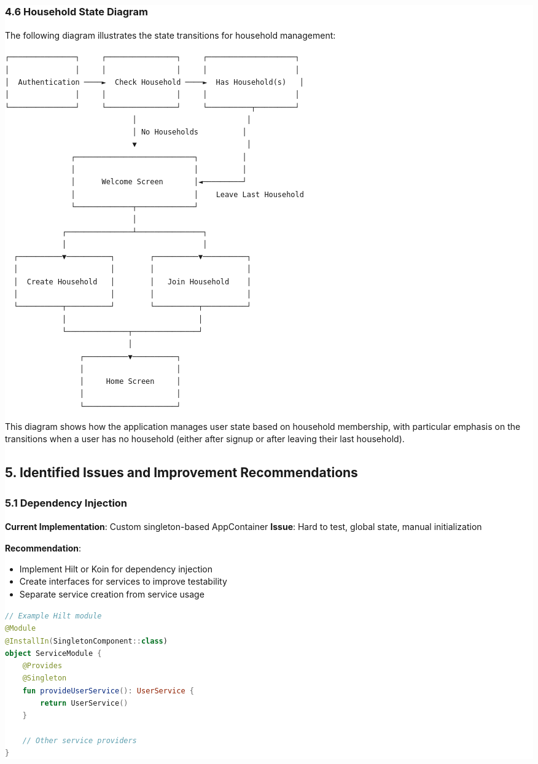 ### 4.6 Household State Diagram

The following diagram illustrates the state transitions for household management:

```
┌───────────────┐     ┌────────────────┐     ┌────────────────────┐
│               │     │                │     │                    │
│  Authentication ────►  Check Household ────►  Has Household(s)   │
│               │     │                │     │                    │
└───────────────┘     └────────────────┘     └──────────┬─────────┘
                             │                         │
                             │ No Households          │
                             ▼                         │
               ┌───────────────────────────┐          │
               │                           │          │
               │      Welcome Screen       │◄─────────┘
               │                           │    Leave Last Household
               └─────────────┬─────────────┘
                             │
             ┌───────────────┴───────────────┐
             │                               │
  ┌──────────▼──────────┐        ┌──────────▼──────────┐
  │                     │        │                     │
  │  Create Household   │        │   Join Household    │
  │                     │        │                     │
  └──────────┬──────────┘        └──────────┬──────────┘
             │                              │
             └──────────────┬───────────────┘
                            │
                 ┌──────────▼──────────┐
                 │                     │
                 │     Home Screen     │
                 │                     │
                 └─────────────────────┘
```

This diagram shows how the application manages user state based on household membership, with particular emphasis on the transitions when a user has no household (either after signup or after leaving their last household).

## 5. Identified Issues and Improvement Recommendations

### 5.1 Dependency Injection

**Current Implementation**: Custom singleton-based AppContainer
**Issue**: Hard to test, global state, manual initialization

**Recommendation**:
- Implement Hilt or Koin for dependency injection
- Create interfaces for services to improve testability
- Separate service creation from service usage

```kotlin
// Example Hilt module
@Module
@InstallIn(SingletonComponent::class)
object ServiceModule {
    @Provides
    @Singleton
    fun provideUserService(): UserService {
        return UserService()
    }
    
    // Other service providers
}
```